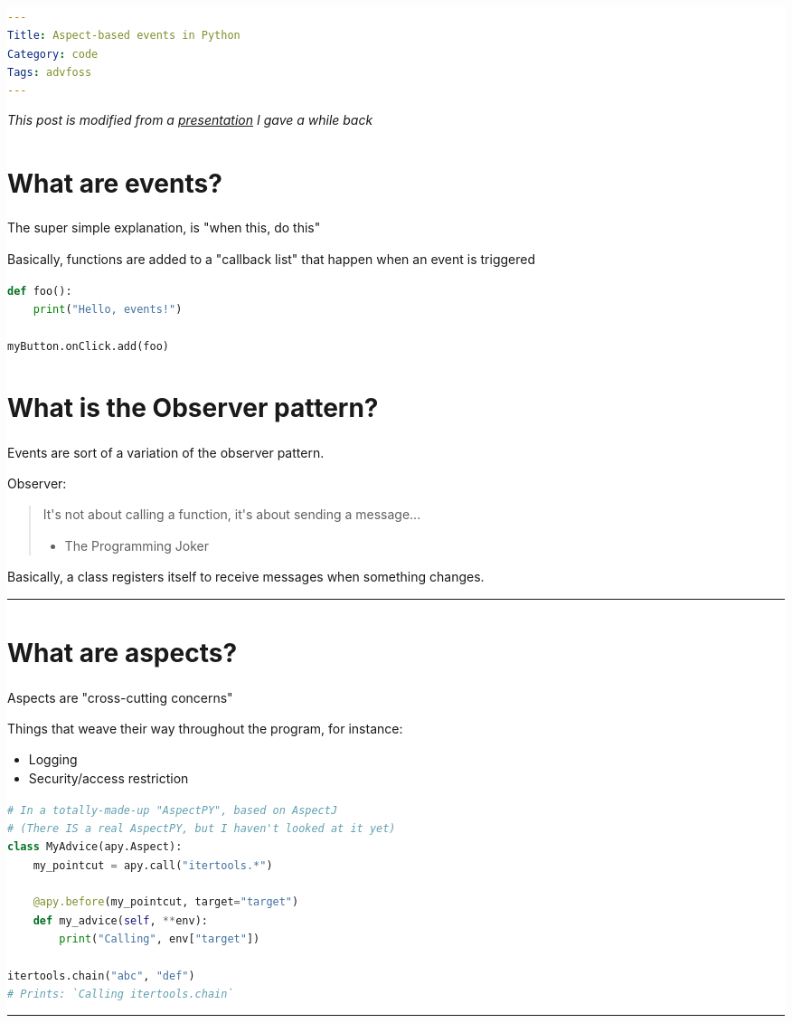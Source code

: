 ```yaml
---
Title: Aspect-based events in Python
Category: code
Tags: advfoss
---
```


*This post is modified from a [presentation](/seminars/aspects) I gave a while back*

# What are events?

The super simple explanation, is "when this, do this"

Basically, functions are added to a "callback list" that happen when an event is triggered

```python
def foo():
	print("Hello, events!")

myButton.onClick.add(foo)
```

# What is the Observer pattern?

Events are sort of a variation of the observer pattern.

Observer:

> It's not about calling a function, it's about sending a message...
> - The Programming Joker

Basically, a class registers itself to receive messages when something changes.

---

# What are aspects?

Aspects are "cross-cutting concerns"

Things that weave their way throughout the program, for instance:

- Logging
- Security/access restriction

```python
# In a totally-made-up "AspectPY", based on AspectJ
# (There IS a real AspectPY, but I haven't looked at it yet)
class MyAdvice(apy.Aspect):
	my_pointcut = apy.call("itertools.*")

	@apy.before(my_pointcut, target="target")
	def my_advice(self, **env):
		print("Calling", env["target"])

itertools.chain("abc", "def")
# Prints: `Calling itertools.chain`
```

---